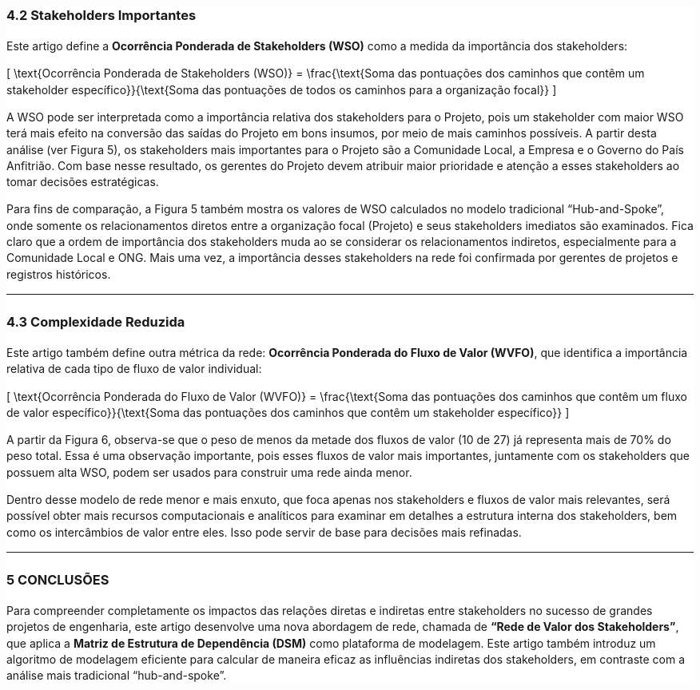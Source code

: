 
### **4.2 Stakeholders Importantes**

Este artigo define a **Ocorrência Ponderada de Stakeholders (WSO)** como a medida da importância dos stakeholders:

\[
\text{Ocorrência Ponderada de Stakeholders (WSO)} = \frac{\text{Soma das pontuações dos caminhos que contêm um stakeholder específico}}{\text{Soma das pontuações de todos os caminhos para a organização focal}}
\]

A WSO pode ser interpretada como a importância relativa dos stakeholders para o Projeto, pois um stakeholder com maior WSO terá mais efeito na conversão das saídas do Projeto em bons insumos, por meio de mais caminhos possíveis. A partir desta análise (ver Figura 5), os stakeholders mais importantes para o Projeto são a Comunidade Local, a Empresa e o Governo do País Anfitrião. Com base nesse resultado, os gerentes do Projeto devem atribuir maior prioridade e atenção a esses stakeholders ao tomar decisões estratégicas.

Para fins de comparação, a Figura 5 também mostra os valores de WSO calculados no modelo tradicional “Hub-and-Spoke”, onde somente os relacionamentos diretos entre a organização focal (Projeto) e seus stakeholders imediatos são examinados. Fica claro que a ordem de importância dos stakeholders muda ao se considerar os relacionamentos indiretos, especialmente para a Comunidade Local e ONG. Mais uma vez, a importância desses stakeholders na rede foi confirmada por gerentes de projetos e registros históricos.

---

### **4.3 Complexidade Reduzida**

Este artigo também define outra métrica da rede: **Ocorrência Ponderada do Fluxo de Valor (WVFO)**, que identifica a importância relativa de cada tipo de fluxo de valor individual:

\[
\text{Ocorrência Ponderada do Fluxo de Valor (WVFO)} = \frac{\text{Soma das pontuações dos caminhos que contêm um fluxo de valor específico}}{\text{Soma das pontuações dos caminhos que contêm um stakeholder específico}}
\]

A partir da Figura 6, observa-se que o peso de menos da metade dos fluxos de valor (10 de 27) já representa mais de 70% do peso total. Essa é uma observação importante, pois esses fluxos de valor mais importantes, juntamente com os stakeholders que possuem alta WSO, podem ser usados para construir uma rede ainda menor.

Dentro desse modelo de rede menor e mais enxuto, que foca apenas nos stakeholders e fluxos de valor mais relevantes, será possível obter mais recursos computacionais e analíticos para examinar em detalhes a estrutura interna dos stakeholders, bem como os intercâmbios de valor entre eles. Isso pode servir de base para decisões mais refinadas.

---

### **5 CONCLUSÕES**

Para compreender completamente os impactos das relações diretas e indiretas entre stakeholders no sucesso de grandes projetos de engenharia, este artigo desenvolve uma nova abordagem de rede, chamada de **“Rede de Valor dos Stakeholders”**, que aplica a **Matriz de Estrutura de Dependência (DSM)** como plataforma de modelagem. Este artigo também introduz um algoritmo de modelagem eficiente para calcular de maneira eficaz as influências indiretas dos stakeholders, em contraste com a análise mais tradicional “hub-and-spoke”.
